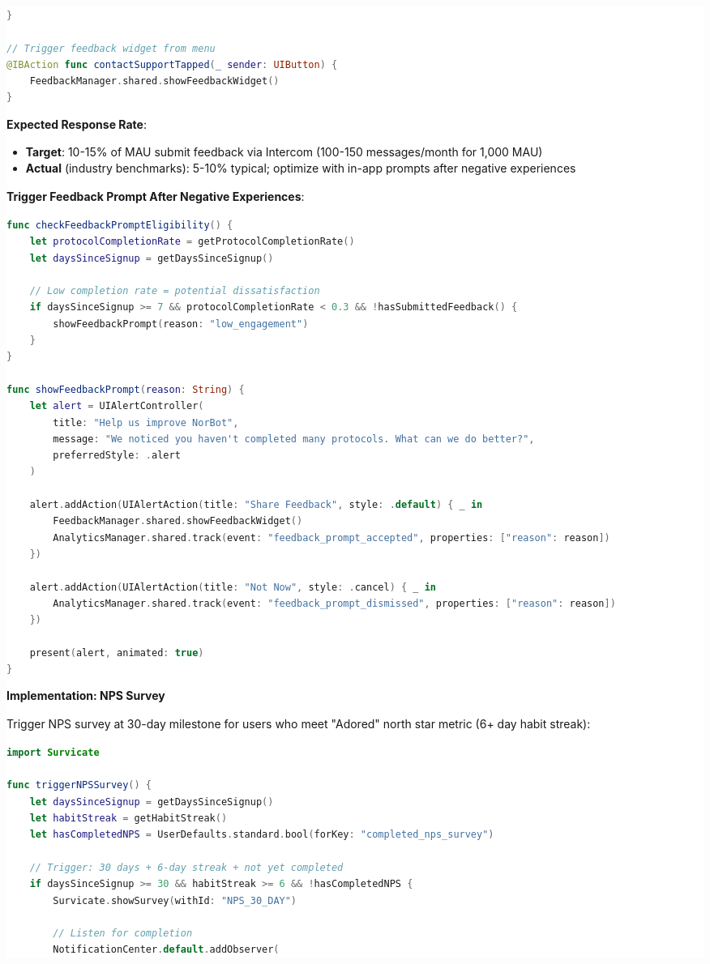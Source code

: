 ```swift
}

// Trigger feedback widget from menu
@IBAction func contactSupportTapped(_ sender: UIButton) {
    FeedbackManager.shared.showFeedbackWidget()
}
```

**Expected Response Rate**:
- **Target**: 10-15% of MAU submit feedback via Intercom (100-150 messages/month for 1,000 MAU)
- **Actual** (industry benchmarks): 5-10% typical; optimize with in-app prompts after negative experiences

**Trigger Feedback Prompt After Negative Experiences**:
```swift
func checkFeedbackPromptEligibility() {
    let protocolCompletionRate = getProtocolCompletionRate()
    let daysSinceSignup = getDaysSinceSignup()

    // Low completion rate = potential dissatisfaction
    if daysSinceSignup >= 7 && protocolCompletionRate < 0.3 && !hasSubmittedFeedback() {
        showFeedbackPrompt(reason: "low_engagement")
    }
}

func showFeedbackPrompt(reason: String) {
    let alert = UIAlertController(
        title: "Help us improve NorBot",
        message: "We noticed you haven't completed many protocols. What can we do better?",
        preferredStyle: .alert
    )

    alert.addAction(UIAlertAction(title: "Share Feedback", style: .default) { _ in
        FeedbackManager.shared.showFeedbackWidget()
        AnalyticsManager.shared.track(event: "feedback_prompt_accepted", properties: ["reason": reason])
    })

    alert.addAction(UIAlertAction(title: "Not Now", style: .cancel) { _ in
        AnalyticsManager.shared.track(event: "feedback_prompt_dismissed", properties: ["reason": reason])
    })

    present(alert, animated: true)
}
```

**Implementation: NPS Survey**

Trigger NPS survey at 30-day milestone for users who meet "Adored" north star metric (6+ day habit streak):

```swift
import Survicate

func triggerNPSSurvey() {
    let daysSinceSignup = getDaysSinceSignup()
    let habitStreak = getHabitStreak()
    let hasCompletedNPS = UserDefaults.standard.bool(forKey: "completed_nps_survey")

    // Trigger: 30 days + 6-day streak + not yet completed
    if daysSinceSignup >= 30 && habitStreak >= 6 && !hasCompletedNPS {
        Survicate.showSurvey(withId: "NPS_30_DAY")

        // Listen for completion
        NotificationCenter.default.addObserver(
```